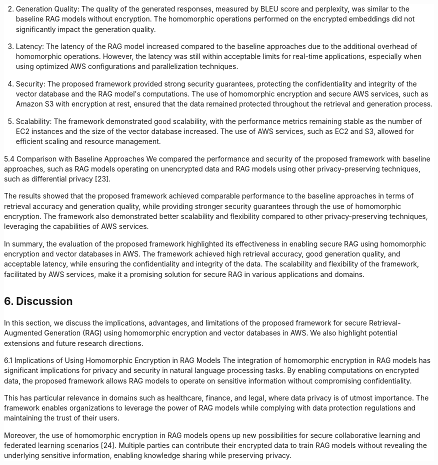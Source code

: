 2. Generation Quality: The quality of the generated responses, measured by BLEU score and perplexity, was similar to the baseline RAG models without encryption. The homomorphic operations performed on the encrypted embeddings did not significantly impact the generation quality.

3. Latency: The latency of the RAG model increased compared to the baseline approaches due to the additional overhead of homomorphic operations. However, the latency was still within acceptable limits for real-time applications, especially when using optimized AWS configurations and parallelization techniques.

4. Security: The proposed framework provided strong security guarantees, protecting the confidentiality and integrity of the vector database and the RAG model's computations. The use of homomorphic encryption and secure AWS services, such as Amazon S3 with encryption at rest, ensured that the data remained protected throughout the retrieval and generation process.

5. Scalability: The framework demonstrated good scalability, with the performance metrics remaining stable as the number of EC2 instances and the size of the vector database increased. The use of AWS services, such as EC2 and S3, allowed for efficient scaling and resource management.

5.4 Comparison with Baseline Approaches
We compared the performance and security of the proposed framework with baseline approaches, such as RAG models operating on unencrypted data and RAG models using other privacy-preserving techniques, such as differential privacy [23].

The results showed that the proposed framework achieved comparable performance to the baseline approaches in terms of retrieval accuracy and generation quality, while providing stronger security guarantees through the use of homomorphic encryption. The framework also demonstrated better scalability and flexibility compared to other privacy-preserving techniques, leveraging the capabilities of AWS services.

In summary, the evaluation of the proposed framework highlighted its effectiveness in enabling secure RAG using homomorphic encryption and vector databases in AWS. The framework achieved high retrieval accuracy, good generation quality, and acceptable latency, while ensuring the confidentiality and integrity of the data. The scalability and flexibility of the framework, facilitated by AWS services, make it a promising solution for secure RAG in various applications and domains.

## 6. Discussion

In this section, we discuss the implications, advantages, and limitations of the proposed framework for secure Retrieval-Augmented Generation (RAG) using homomorphic encryption and vector databases in AWS. We also highlight potential extensions and future research directions.

6.1 Implications of Using Homomorphic Encryption in RAG Models
The integration of homomorphic encryption in RAG models has significant implications for privacy and security in natural language processing tasks. By enabling computations on encrypted data, the proposed framework allows RAG models to operate on sensitive information without compromising confidentiality.

This has particular relevance in domains such as healthcare, finance, and legal, where data privacy is of utmost importance. The framework enables organizations to leverage the power of RAG models while complying with data protection regulations and maintaining the trust of their users.

Moreover, the use of homomorphic encryption in RAG models opens up new possibilities for secure collaborative learning and federated learning scenarios [24]. Multiple parties can contribute their encrypted data to train RAG models without revealing the underlying sensitive information, enabling knowledge sharing while preserving privacy.
